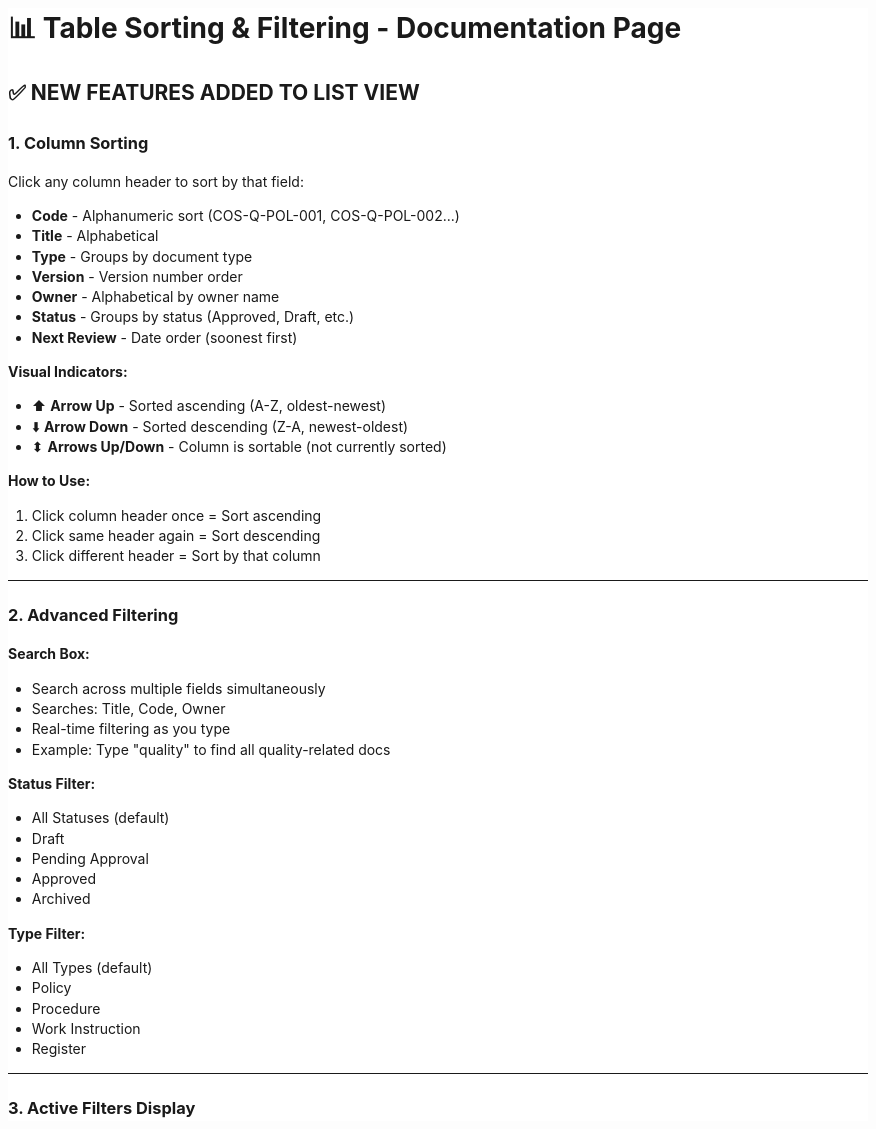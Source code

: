 # 📊 Table Sorting & Filtering - Documentation Page

## ✅ **NEW FEATURES ADDED TO LIST VIEW**

### **1. Column Sorting**
Click any column header to sort by that field:
- **Code** - Alphanumeric sort (COS-Q-POL-001, COS-Q-POL-002...)
- **Title** - Alphabetical
- **Type** - Groups by document type
- **Version** - Version number order
- **Owner** - Alphabetical by owner name
- **Status** - Groups by status (Approved, Draft, etc.)
- **Next Review** - Date order (soonest first)

**Visual Indicators:**
- ⬆️ **Arrow Up** - Sorted ascending (A-Z, oldest-newest)
- ⬇️ **Arrow Down** - Sorted descending (Z-A, newest-oldest)
- ⬍ **Arrows Up/Down** - Column is sortable (not currently sorted)

**How to Use:**
1. Click column header once = Sort ascending
2. Click same header again = Sort descending
3. Click different header = Sort by that column

---

### **2. Advanced Filtering**

**Search Box:**
- Search across multiple fields simultaneously
- Searches: Title, Code, Owner
- Real-time filtering as you type
- Example: Type "quality" to find all quality-related docs

**Status Filter:**
- All Statuses (default)
- Draft
- Pending Approval
- Approved
- Archived

**Type Filter:**
- All Types (default)
- Policy
- Procedure
- Work Instruction
- Register

---

### **3. Active Filters Display**
